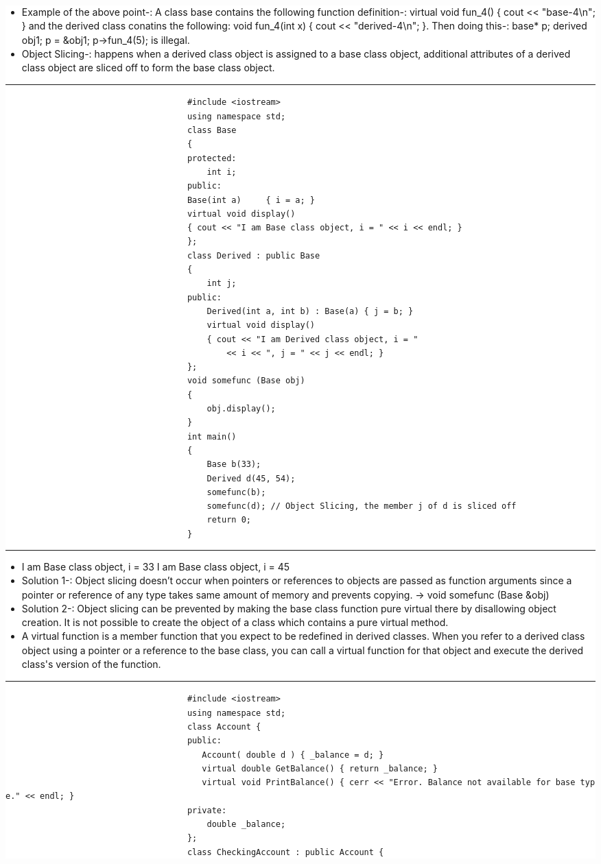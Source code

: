 * Example of the above point-: A class base contains the following function definition-: virtual void fun_4() { cout << "base-4\n"; } and the derived class conatins the following: void fun_4(int x) { cout << "derived-4\n"; }. Then doing this-: base* p; derived obj1; p = &obj1; p->fun_4(5); is illegal.
* Object Slicing-: happens when a derived class object is assigned to a base class object, additional attributes of a derived class object are sliced off to form the base class object.
---
                                         #include <iostream> 
                                         using namespace std; 
                                         class Base 
                                         { 
                                         protected: 
	                                         int i; 
                                         public: 
                                         Base(int a)	 { i = a; } 
                                         virtual void display() 
                                         { cout << "I am Base class object, i = " << i << endl; } 
                                         }; 
                                         class Derived : public Base 
                                         { 
	                                         int j; 
                                         public: 
	                                         Derived(int a, int b) : Base(a) { j = b; } 
	                                         virtual void display() 
	                                         { cout << "I am Derived class object, i = "
		                                         << i << ", j = " << j << endl; } 
                                         }; 
                                         void somefunc (Base obj) 
                                         { 
	                                         obj.display(); 
                                         } 
                                         int main() 
                                         { 
	                                         Base b(33); 
	                                         Derived d(45, 54); 
	                                         somefunc(b); 
	                                         somefunc(d); // Object Slicing, the member j of d is sliced off 
	                                         return 0; 
                                         }
---
* I am Base class object, i = 33
  I am Base class object, i = 45
* Solution 1-: Object slicing doesn’t occur when pointers or references to objects are passed as function arguments since a pointer or reference of any type takes same amount of memory and prevents copying.  -> void somefunc (Base &obj)
* Solution 2-: Object slicing can be prevented by making the base class function pure virtual there by disallowing object creation. It is not possible to create the object of a class which contains a pure virtual method.
* A virtual function is a member function that you expect to be redefined in derived classes. When you refer to a derived class object using a pointer or a reference to the base class, you can call a virtual function for that object and execute the derived class's version of the function.
---
                                         #include <iostream>
                                         using namespace std;
                                         class Account {
                                         public:
                                            Account( double d ) { _balance = d; }
                                            virtual double GetBalance() { return _balance; }
                                            virtual void PrintBalance() { cerr << "Error. Balance not available for base type." << endl; }
                                         private:
                                             double _balance;
                                         };
                                         class CheckingAccount : public Account {
